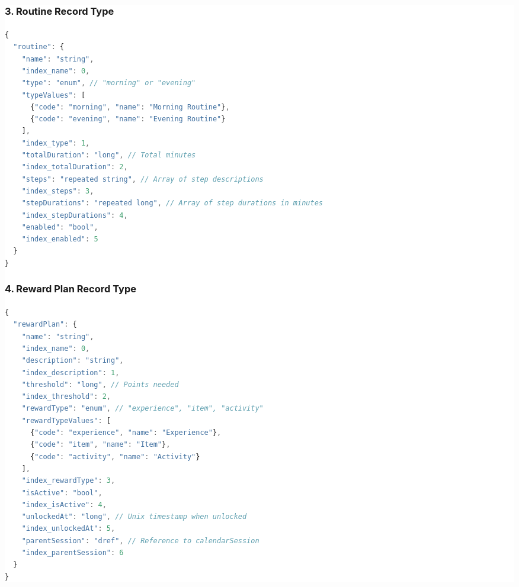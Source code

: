 ### 3. Routine Record Type
```javascript
{
  "routine": {
    "name": "string",
    "index_name": 0,
    "type": "enum", // "morning" or "evening"
    "typeValues": [
      {"code": "morning", "name": "Morning Routine"},
      {"code": "evening", "name": "Evening Routine"}
    ],
    "index_type": 1,
    "totalDuration": "long", // Total minutes
    "index_totalDuration": 2,
    "steps": "repeated string", // Array of step descriptions
    "index_steps": 3,
    "stepDurations": "repeated long", // Array of step durations in minutes
    "index_stepDurations": 4,
    "enabled": "bool",
    "index_enabled": 5
  }
}
```

### 4. Reward Plan Record Type
```javascript
{
  "rewardPlan": {
    "name": "string",
    "index_name": 0,
    "description": "string",
    "index_description": 1,
    "threshold": "long", // Points needed
    "index_threshold": 2,
    "rewardType": "enum", // "experience", "item", "activity"
    "rewardTypeValues": [
      {"code": "experience", "name": "Experience"},
      {"code": "item", "name": "Item"},
      {"code": "activity", "name": "Activity"}
    ],
    "index_rewardType": 3,
    "isActive": "bool",
    "index_isActive": 4,
    "unlockedAt": "long", // Unix timestamp when unlocked
    "index_unlockedAt": 5,
    "parentSession": "dref", // Reference to calendarSession
    "index_parentSession": 6
  }
}
```
